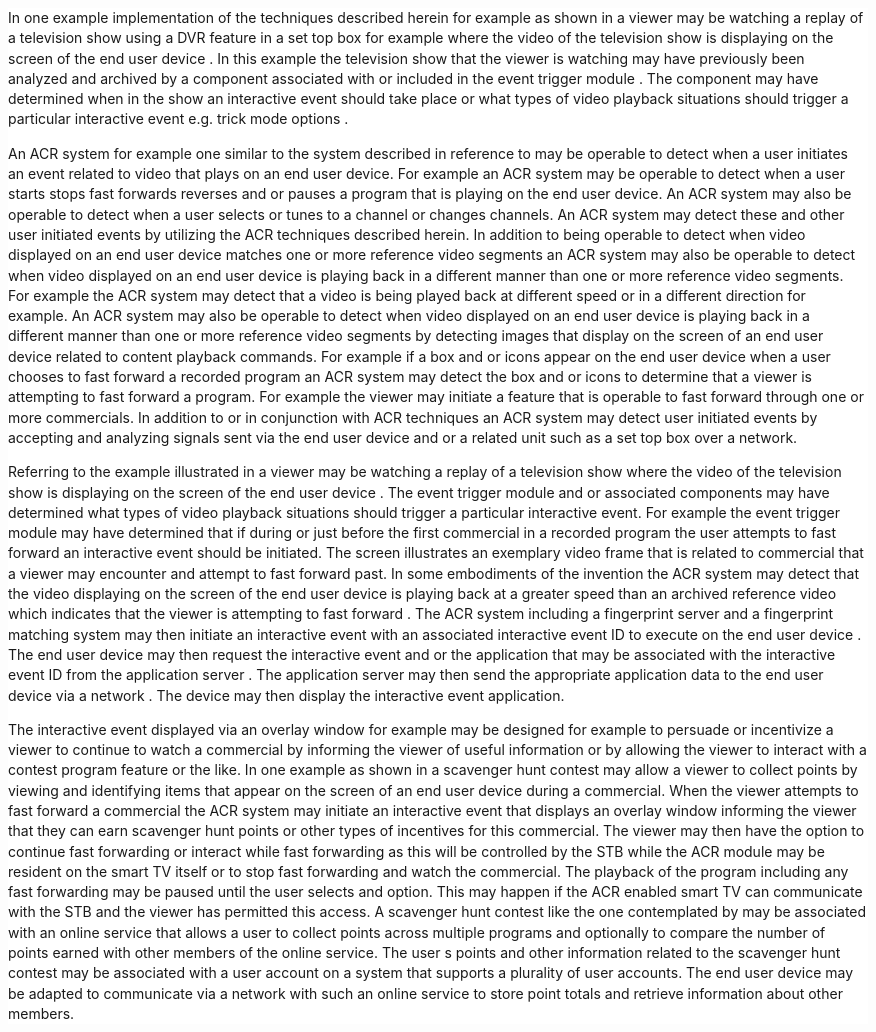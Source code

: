 In one example implementation of the techniques described herein for example as shown in a viewer may be watching a replay of a television show using a DVR feature in a set top box for example where the video of the television show is displaying on the screen of the end user device . In this example the television show that the viewer is watching may have previously been analyzed and archived by a component associated with or included in the event trigger module . The component may have determined when in the show an interactive event should take place or what types of video playback situations should trigger a particular interactive event e.g. trick mode options .

An ACR system for example one similar to the system described in reference to may be operable to detect when a user initiates an event related to video that plays on an end user device. For example an ACR system may be operable to detect when a user starts stops fast forwards reverses and or pauses a program that is playing on the end user device. An ACR system may also be operable to detect when a user selects or tunes to a channel or changes channels. An ACR system may detect these and other user initiated events by utilizing the ACR techniques described herein. In addition to being operable to detect when video displayed on an end user device matches one or more reference video segments an ACR system may also be operable to detect when video displayed on an end user device is playing back in a different manner than one or more reference video segments. For example the ACR system may detect that a video is being played back at different speed or in a different direction for example. An ACR system may also be operable to detect when video displayed on an end user device is playing back in a different manner than one or more reference video segments by detecting images that display on the screen of an end user device related to content playback commands. For example if a box and or icons appear on the end user device when a user chooses to fast forward a recorded program an ACR system may detect the box and or icons to determine that a viewer is attempting to fast forward a program. For example the viewer may initiate a feature that is operable to fast forward through one or more commercials. In addition to or in conjunction with ACR techniques an ACR system may detect user initiated events by accepting and analyzing signals sent via the end user device and or a related unit such as a set top box over a network.

Referring to the example illustrated in a viewer may be watching a replay of a television show where the video of the television show is displaying on the screen of the end user device . The event trigger module and or associated components may have determined what types of video playback situations should trigger a particular interactive event. For example the event trigger module may have determined that if during or just before the first commercial in a recorded program the user attempts to fast forward an interactive event should be initiated. The screen illustrates an exemplary video frame that is related to commercial that a viewer may encounter and attempt to fast forward past. In some embodiments of the invention the ACR system may detect that the video displaying on the screen of the end user device is playing back at a greater speed than an archived reference video which indicates that the viewer is attempting to fast forward . The ACR system including a fingerprint server and a fingerprint matching system may then initiate an interactive event with an associated interactive event ID to execute on the end user device . The end user device may then request the interactive event and or the application that may be associated with the interactive event ID from the application server . The application server may then send the appropriate application data to the end user device via a network . The device may then display the interactive event application.

The interactive event displayed via an overlay window for example may be designed for example to persuade or incentivize a viewer to continue to watch a commercial by informing the viewer of useful information or by allowing the viewer to interact with a contest program feature or the like. In one example as shown in a scavenger hunt contest may allow a viewer to collect points by viewing and identifying items that appear on the screen of an end user device during a commercial. When the viewer attempts to fast forward a commercial the ACR system may initiate an interactive event that displays an overlay window informing the viewer that they can earn scavenger hunt points or other types of incentives for this commercial. The viewer may then have the option to continue fast forwarding or interact while fast forwarding as this will be controlled by the STB while the ACR module may be resident on the smart TV itself or to stop fast forwarding and watch the commercial. The playback of the program including any fast forwarding may be paused until the user selects and option. This may happen if the ACR enabled smart TV can communicate with the STB and the viewer has permitted this access. A scavenger hunt contest like the one contemplated by may be associated with an online service that allows a user to collect points across multiple programs and optionally to compare the number of points earned with other members of the online service. The user s points and other information related to the scavenger hunt contest may be associated with a user account on a system that supports a plurality of user accounts. The end user device may be adapted to communicate via a network with such an online service to store point totals and retrieve information about other members.
